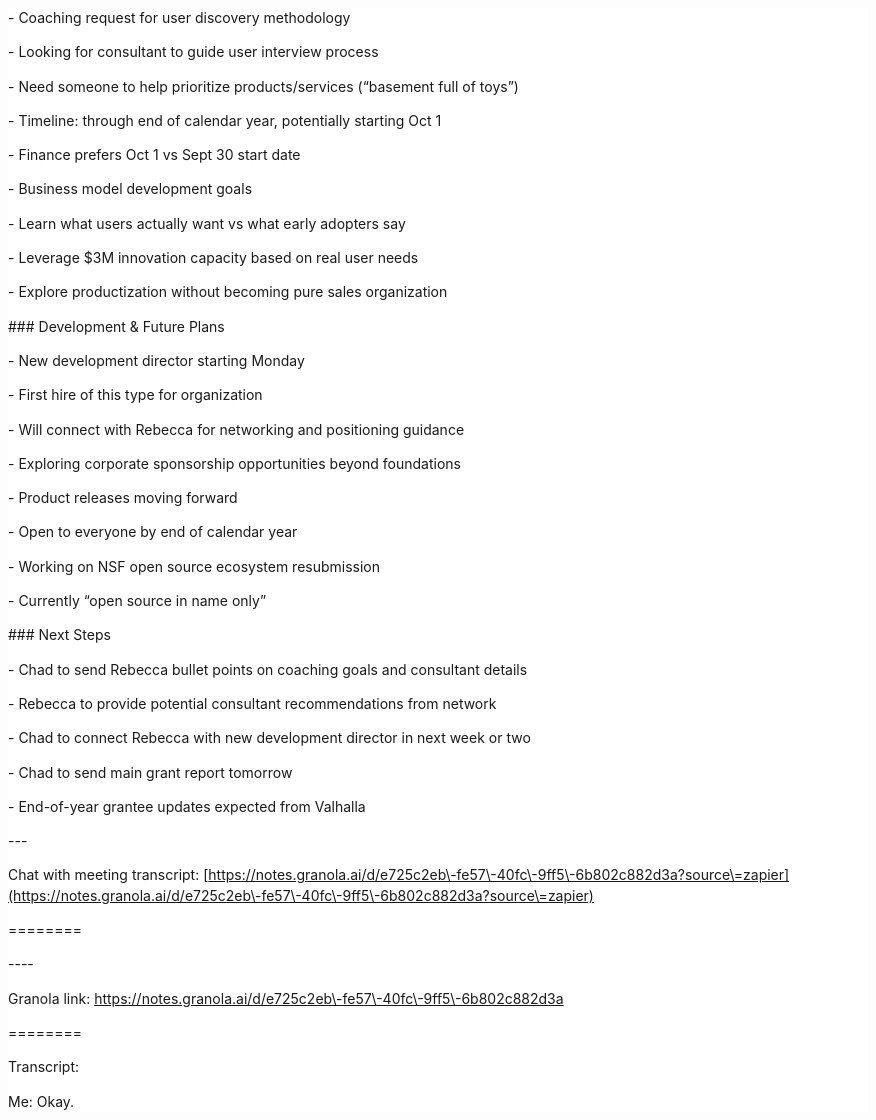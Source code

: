 \- Coaching request for user discovery methodology

\- Looking for consultant to guide user interview process

\- Need someone to help prioritize products/services (“basement full of toys”)

\- Timeline: through end of calendar year, potentially starting Oct 1

\- Finance prefers Oct 1 vs Sept 30 start date

\- Business model development goals

\- Learn what users actually want vs what early adopters say

\- Leverage $3M innovation capacity based on real user needs

\- Explore productization without becoming pure sales organization

\#\#\# Development \& Future Plans

\- New development director starting Monday

\- First hire of this type for organization

\- Will connect with Rebecca for networking and positioning guidance

\- Exploring corporate sponsorship opportunities beyond foundations

\- Product releases moving forward

\- Open to everyone by end of calendar year

\- Working on NSF open source ecosystem resubmission

\- Currently “open source in name only”

\#\#\# Next Steps

\- Chad to send Rebecca bullet points on coaching goals and consultant details

\- Rebecca to provide potential consultant recommendations from network

\- Chad to connect Rebecca with new development director in next week or two

\- Chad to send main grant report tomorrow

\- End\-of\-year grantee updates expected from Valhalla

\-\-\-

Chat with meeting transcript: \[https://notes.granola.ai/d/e725c2eb\-fe57\-40fc\-9ff5\-6b802c882d3a?source\=zapier](https://notes.granola.ai/d/e725c2eb\-fe57\-40fc\-9ff5\-6b802c882d3a?source\=zapier)

\=\=\=\=\=\=\=\=

\-\-\-\-

Granola link: https://notes.granola.ai/d/e725c2eb\-fe57\-40fc\-9ff5\-6b802c882d3a

\=\=\=\=\=\=\=\=

Transcript:

Me: Okay.
